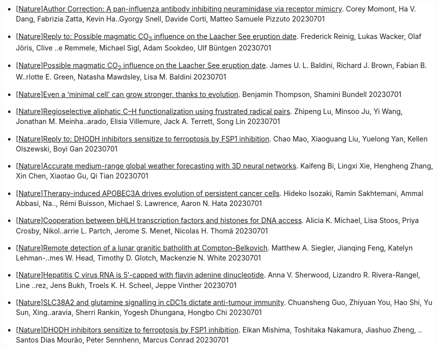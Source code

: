   - \[[Nature](http://feeds.nature.com/nature/rss/current)\][Author Correction: A pan-influenza antibody inhibiting neuraminidase via receptor mimicry](https://www.nature.com/articles/s41586-023-06385-x). Corey Momont, Ha V. Dang, Fabrizia Zatta, Kevin Ha..Gyorgy Snell, Davide Corti, Matteo Samuele Pizzuto 	20230701

  - \[[Nature](http://feeds.nature.com/nature/rss/current)\][Reply to: Possible magmatic CO<sub>2</sub> influence on the Laacher See eruption date](https://www.nature.com/articles/s41586-023-05966-0). Frederick Reinig, Lukas Wacker, Olaf Jöris, Clive ..e Remmele, Michael Sigl, Adam Sookdeo, Ulf Büntgen 	20230701

  - \[[Nature](http://feeds.nature.com/nature/rss/current)\][Possible magmatic CO<sub>2</sub> influence on the Laacher See eruption date](https://www.nature.com/articles/s41586-023-05965-1). James U. L. Baldini, Richard J. Brown, Fabian B. W..rlotte E. Green, Natasha Mawdsley, Lisa M. Baldini 	20230701

  - \[[Nature](http://feeds.nature.com/nature/rss/current)\][Even a ‘minimal cell’ can grow stronger, thanks to evolution](https://www.nature.com/articles/d41586-023-02232-1). Benjamin Thompson, Shamini Bundell 	20230701

  - \[[Nature](http://feeds.nature.com/nature/rss/current)\][Regioselective aliphatic C–H functionalization using frustrated radical pairs](https://www.nature.com/articles/s41586-023-06131-3). Zhipeng Lu, Minsoo Ju, Yi Wang, Jonathan M. Meinha..arado, Elisia Villemure, Jack A. Terrett, Song Lin 	20230701

  - \[[Nature](http://feeds.nature.com/nature/rss/current)\][Reply to: DHODH inhibitors sensitize to ferroptosis by FSP1 inhibition](https://www.nature.com/articles/s41586-023-06270-7). Chao Mao, Xiaoguang Liu, Yuelong Yan, Kellen Olszewski, Boyi Gan 	20230701

  - \[[Nature](http://feeds.nature.com/nature/rss/current)\][Accurate medium-range global weather forecasting with 3D neural networks](https://www.nature.com/articles/s41586-023-06185-3). Kaifeng Bi, Lingxi Xie, Hengheng Zhang, Xin Chen, Xiaotao Gu, Qi Tian 	20230701

  - \[[Nature](http://feeds.nature.com/nature/rss/current)\][Therapy-induced APOBEC3A drives evolution of persistent cancer cells](https://www.nature.com/articles/s41586-023-06303-1). Hideko Isozaki, Ramin Sakhtemani, Ammal Abbasi, Na.., Rémi Buisson, Michael S. Lawrence, Aaron N. Hata 	20230701

  - \[[Nature](http://feeds.nature.com/nature/rss/current)\][Cooperation between bHLH transcription factors and histones for DNA access](https://www.nature.com/articles/s41586-023-06282-3). Alicia K. Michael, Lisa Stoos, Priya Crosby, Nikol..arrie L. Partch, Jerome S. Menet, Nicolas H. Thomä 	20230701

  - \[[Nature](http://feeds.nature.com/nature/rss/current)\][Remote detection of a lunar granitic batholith at Compton–Belkovich](https://www.nature.com/articles/s41586-023-06183-5). Matthew A. Siegler, Jianqing Feng, Katelyn Lehman-..mes W. Head, Timothy D. Glotch, Mackenzie N. White 	20230701

  - \[[Nature](http://feeds.nature.com/nature/rss/current)\][Hepatitis C virus RNA is 5′-capped with flavin adenine dinucleotide](https://www.nature.com/articles/s41586-023-06301-3). Anna V. Sherwood, Lizandro R. Rivera-Rangel, Line ..rez, Jens Bukh, Troels K. H. Scheel, Jeppe Vinther 	20230701

  - \[[Nature](http://feeds.nature.com/nature/rss/current)\][SLC38A2 and glutamine signalling in cDC1s dictate anti-tumour immunity](https://www.nature.com/articles/s41586-023-06299-8). Chuansheng Guo, Zhiyuan You, Hao Shi, Yu Sun, Xing..aravia, Sherri Rankin, Yogesh Dhungana, Hongbo Chi 	20230701

  - \[[Nature](http://feeds.nature.com/nature/rss/current)\][DHODH inhibitors sensitize to ferroptosis by FSP1 inhibition](https://www.nature.com/articles/s41586-023-06269-0). Eikan Mishima, Toshitaka Nakamura, Jiashuo Zheng, .. Santos Dias Mourão, Peter Sennhenn, Marcus Conrad 	20230701
